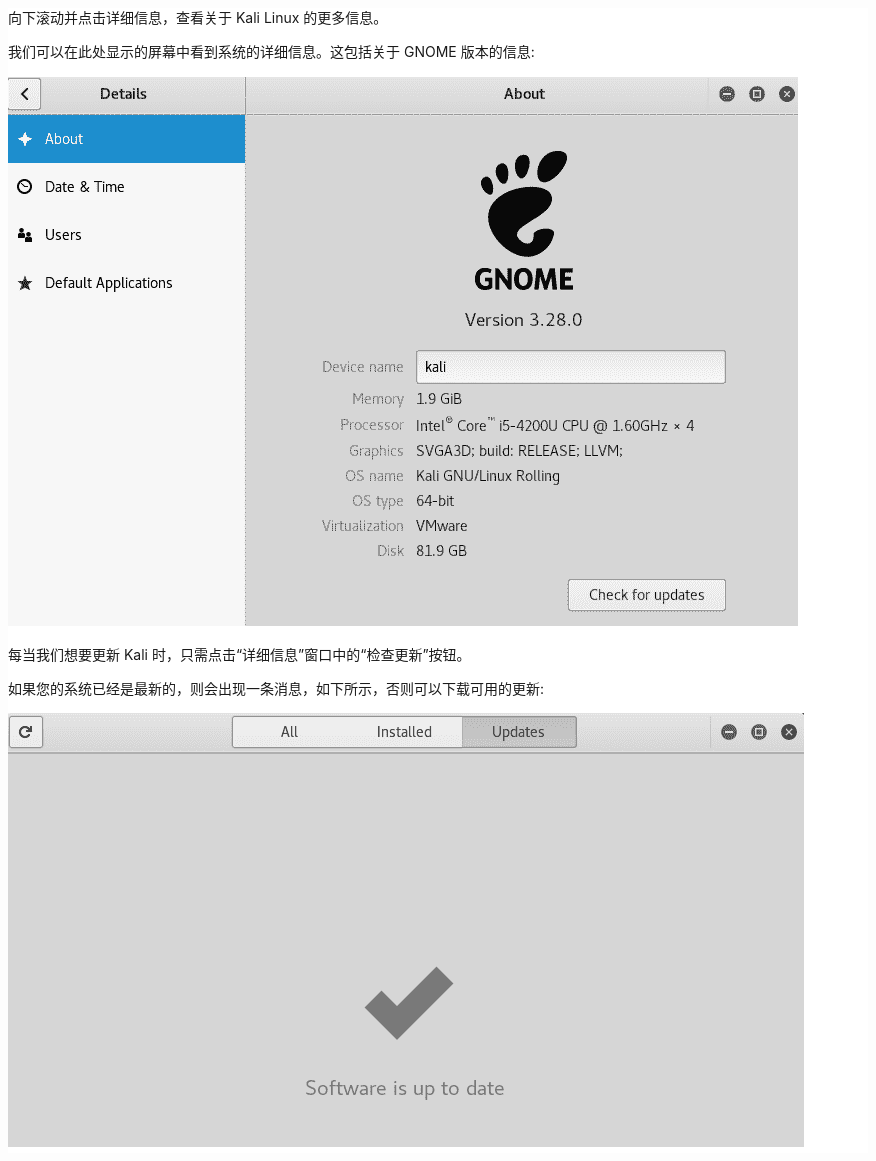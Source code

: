 向下滚动并点击详细信息，查看关于 Kali Linux 的更多信息。

我们可以在此处显示的屏幕中看到系统的详细信息。这包括关于 GNOME 版本的信息:

![](img/efb417ad-53df-46d9-8b12-34ef851e5874.png)

每当我们想要更新 Kali 时，只需点击“详细信息”窗口中的“检查更新”按钮。

如果您的系统已经是最新的，则会出现一条消息，如下所示，否则可以下载可用的更新:

![](img/6586344c-206a-4217-a46e-2cb8b0e40fbf.png)
